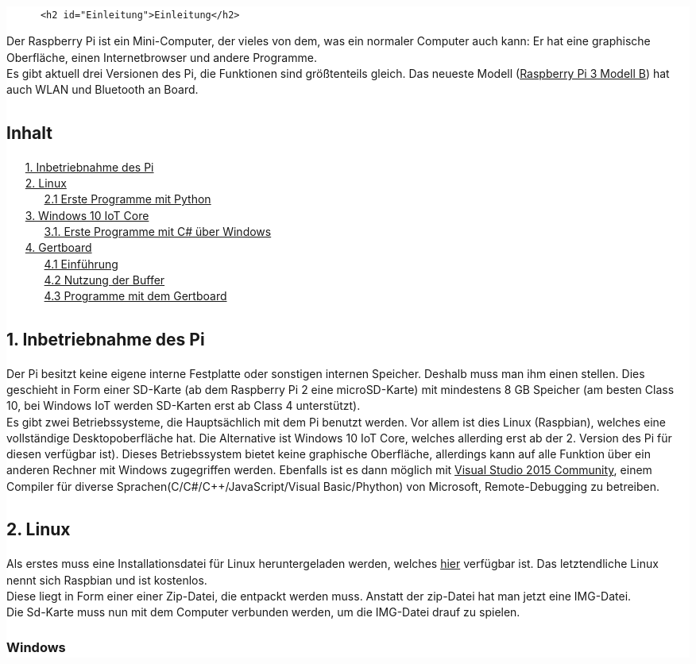           <h2 id="Einleitung">Einleitung</h2>

<p>Der Raspberry Pi ist ein Mini-Computer, der vieles von dem, was ein normaler Computer auch kann: Er hat eine graphische Oberfläche, einen Internetbrowser und andere Programme. <br />
Es gibt aktuell drei Versionen des Pi, die Funktionen sind größtenteils gleich. Das neueste Modell (<a href="https://www.rasppishop.de/Raspberry-Pi-3-Modell-B-mit-12-GHz-QuadCore-64Bit-CPU">Raspberry Pi 3 Modell B</a>) hat auch WLAN und Bluetooth an Board.</p>

<h2>Inhalt</h2>
<ul style="list-style-type:none">
    <li><a href="#Inbetriebnahme">1. Inbetriebnahme des Pi</a></li>
    <li><a href="#Linux">2. Linux</a>
    <ul style="list-style-type:none">
        <li><a href="#Python">2.1 Erste Programme mit Python</a></li>
    </ul></li>
    <li><a href="#Windows">3. Windows 10 IoT Core</a>
    <ul style="list-style-type:none">
        <li><a href="#C#">3.1. Erste Programme mit C# über Windows</a></li>
    </ul></li>
    <li><a href="#Gertboard">4. Gertboard</a>
    <ul style="list-style-type:none">
        <li><a href="#Einführung">4.1 Einführung </a></li>
        <li><a href="#Buffer">4.2 Nutzung der Buffer </a></li>
        <li><a href="#Program">4.3 Programme mit dem Gertboard</a></li>
    </ul></li>
</ul>

<h2 id="Inbetriebnahme">1. Inbetriebnahme des Pi</h2>
<p>
Der Pi besitzt keine eigene interne Festplatte oder sonstigen internen Speicher. Deshalb muss man ihm einen stellen. Dies geschieht in Form einer SD-Karte (ab dem Raspberry Pi 2 eine microSD-Karte) mit mindestens 8 GB Speicher (am besten Class 10, bei Windows IoT werden SD-Karten erst ab Class 4 unterstützt).  <br />
Es gibt zwei Betriebssysteme, die Hauptsächlich mit dem Pi benutzt werden. Vor allem ist dies Linux (Raspbian), welches eine vollständige Desktopoberfläche hat. Die Alternative ist Windows 10 IoT Core, welches allerding erst ab der 2. Version des Pi für diesen verfügbar ist). Dieses Betriebssystem bietet keine graphische Oberfläche, allerdings kann auf alle Funktion über ein anderen Rechner mit Windows zugegriffen werden. Ebenfalls ist es dann möglich mit <a href="https://www.visualstudio.com/de/">Visual Studio 2015 Community</a>, einem Compiler für diverse Sprachen(C/C#/C++/JavaScript/Visual Basic/Phython) von Microsoft, Remote-Debugging zu betreiben.
</p>

<h2 id="Linux">2. Linux</h2>

<p>
Als erstes muss eine Installationsdatei für Linux heruntergeladen werden, welches <a href="https://downloads.raspberrypi.org/raspbian_latest">hier</a> verfügbar ist. Das letztendliche Linux nennt sich Raspbian und ist kostenlos. <br />
Diese liegt in Form einer einer Zip-Datei, die entpackt werden muss. Anstatt der zip-Datei hat man jetzt eine IMG-Datei. <br />
Die Sd-Karte muss nun mit dem Computer verbunden werden, um die IMG-Datei drauf zu spielen. 
</p>

<h3>
Windows 
</h3>
